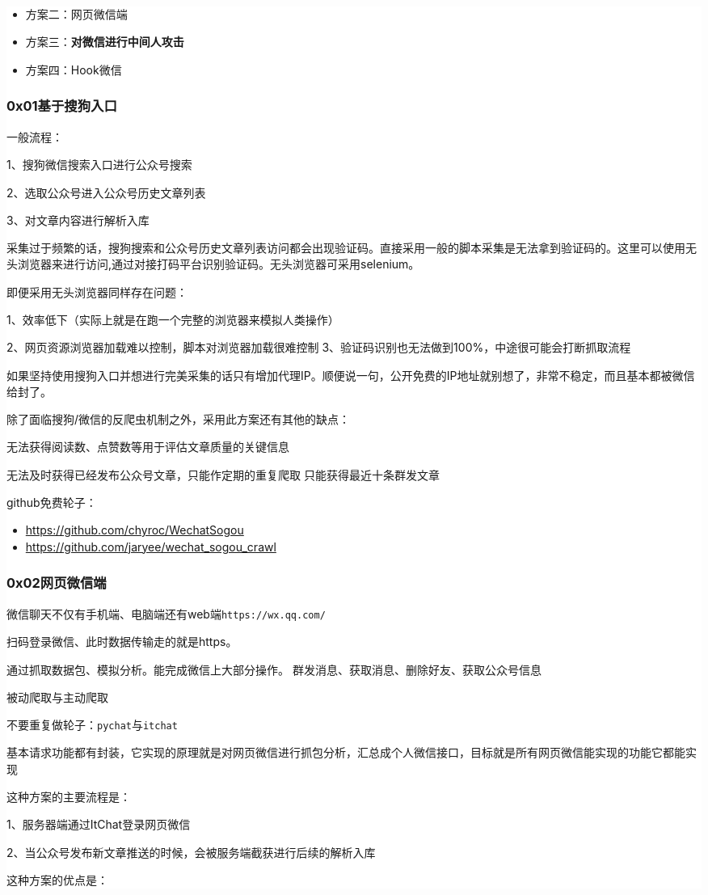 
* 方案二：网页微信端


* 方案三：**对微信进行中间人攻击**


* 方案四：Hook微信


### 0x01基于搜狗入口

一般流程：

1、搜狗微信搜索入口进行公众号搜索

2、选取公众号进入公众号历史文章列表 

3、对文章内容进行解析入库

采集过于频繁的话，搜狗搜索和公众号历史文章列表访问都会出现验证码。直接采用一般的脚本采集是无法拿到验证码的。这里可以使用无头浏览器来进行访问,通过对接打码平台识别验证码。无头浏览器可采用selenium。

即便采用无头浏览器同样存在问题：

1、效率低下（实际上就是在跑一个完整的浏览器来模拟人类操作）

2、网页资源浏览器加载难以控制，脚本对浏览器加载很难控制 3、验证码识别也无法做到100%，中途很可能会打断抓取流程

如果坚持使用搜狗入口并想进行完美采集的话只有增加代理IP。顺便说一句，公开免费的IP地址就别想了，非常不稳定，而且基本都被微信给封了。

除了面临搜狗/微信的反爬虫机制之外，采用此方案还有其他的缺点：

无法获得阅读数、点赞数等用于评估文章质量的关键信息

无法及时获得已经发布公众号文章，只能作定期的重复爬取 只能获得最近十条群发文章

github免费轮子：
 * https://github.com/chyroc/WechatSogou
 * https://github.com/jaryee/wechat_sogou_crawl


### 0x02网页微信端

微信聊天不仅有手机端、电脑端还有web端`https://wx.qq.com/`

扫码登录微信、此时数据传输走的就是https。

通过抓取数据包、模拟分析。能完成微信上大部分操作。
群发消息、获取消息、删除好友、获取公众号信息

被动爬取与主动爬取

不要重复做轮子：`pychat`与`itchat`

基本请求功能都有封装，它实现的原理就是对网页微信进行抓包分析，汇总成个人微信接口，目标就是所有网页微信能实现的功能它都能实现

这种方案的主要流程是：

1、服务器端通过ItChat登录网页微信

2、当公众号发布新文章推送的时候，会被服务端截获进行后续的解析入库

这种方案的优点是：
